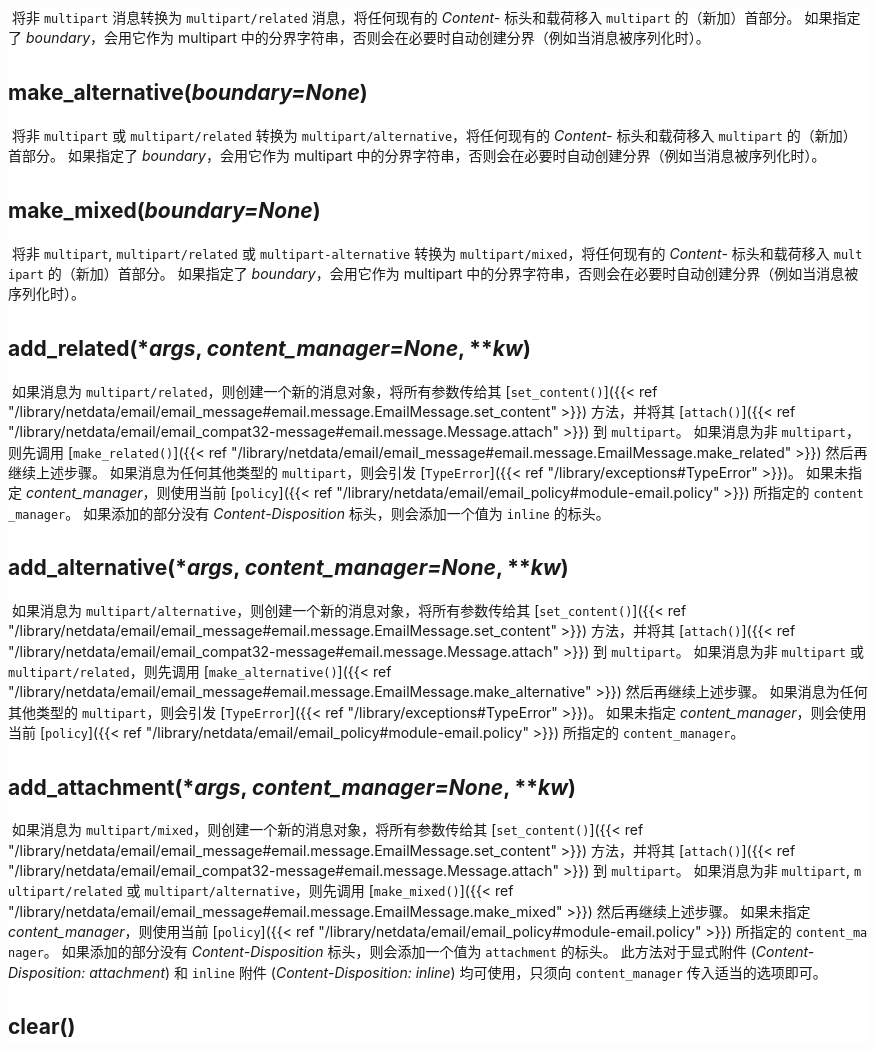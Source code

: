 ​	将非 `multipart` 消息转换为 `multipart/related` 消息，将任何现有的 *Content-* 标头和载荷移入 `multipart` 的（新加）首部分。 如果指定了 *boundary*，会用它作为 multipart 中的分界字符串，否则会在必要时自动创建分界（例如当消息被序列化时）。

## **make_alternative**(*boundary=None*)

​	将非 `multipart` 或 `multipart/related` 转换为 `multipart/alternative`，将任何现有的 *Content-* 标头和载荷移入 `multipart` 的（新加）首部分。 如果指定了 *boundary*，会用它作为 multipart 中的分界字符串，否则会在必要时自动创建分界（例如当消息被序列化时）。

## **make_mixed**(*boundary=None*)

​	将非 `multipart`, `multipart/related` 或 `multipart-alternative` 转换为 `multipart/mixed`，将任何现有的 *Content-* 标头和载荷移入 `multipart` 的（新加）首部分。 如果指定了 *boundary*，会用它作为 multipart 中的分界字符串，否则会在必要时自动创建分界（例如当消息被序列化时）。

## **add_related**(**args*, *content_manager=None*, ***kw*)

​	如果消息为 `multipart/related`，则创建一个新的消息对象，将所有参数传给其 [`set_content()`]({{< ref "/library/netdata/email/email_message#email.message.EmailMessage.set_content" >}}) 方法，并将其 [`attach()`]({{< ref "/library/netdata/email/email_compat32-message#email.message.Message.attach" >}}) 到 `multipart`。 如果消息为非 `multipart`，则先调用 [`make_related()`]({{< ref "/library/netdata/email/email_message#email.message.EmailMessage.make_related" >}}) 然后再继续上述步骤。 如果消息为任何其他类型的 `multipart`，则会引发 [`TypeError`]({{< ref "/library/exceptions#TypeError" >}})。 如果未指定 *content_manager*，则使用当前 [`policy`]({{< ref "/library/netdata/email/email_policy#module-email.policy" >}}) 所指定的 `content_manager`。 如果添加的部分没有 *Content-Disposition* 标头，则会添加一个值为 `inline` 的标头。

## **add_alternative**(**args*, *content_manager=None*, ***kw*)

​	如果消息为 `multipart/alternative`，则创建一个新的消息对象，将所有参数传给其 [`set_content()`]({{< ref "/library/netdata/email/email_message#email.message.EmailMessage.set_content" >}}) 方法，并将其 [`attach()`]({{< ref "/library/netdata/email/email_compat32-message#email.message.Message.attach" >}}) 到 `multipart`。 如果消息为非 `multipart` 或 `multipart/related`，则先调用 [`make_alternative()`]({{< ref "/library/netdata/email/email_message#email.message.EmailMessage.make_alternative" >}}) 然后再继续上述步骤。 如果消息为任何其他类型的 `multipart`，则会引发 [`TypeError`]({{< ref "/library/exceptions#TypeError" >}})。 如果未指定 *content_manager*，则会使用当前 [`policy`]({{< ref "/library/netdata/email/email_policy#module-email.policy" >}}) 所指定的 `content_manager`。

## **add_attachment**(**args*, *content_manager=None*, ***kw*)

​	如果消息为 `multipart/mixed`，则创建一个新的消息对象，将所有参数传给其 [`set_content()`]({{< ref "/library/netdata/email/email_message#email.message.EmailMessage.set_content" >}}) 方法，并将其 [`attach()`]({{< ref "/library/netdata/email/email_compat32-message#email.message.Message.attach" >}}) 到 `multipart`。 如果消息为非 `multipart`, `multipart/related` 或 `multipart/alternative`，则先调用 [`make_mixed()`]({{< ref "/library/netdata/email/email_message#email.message.EmailMessage.make_mixed" >}}) 然后再继续上述步骤。 如果未指定 *content_manager*，则使用当前 [`policy`]({{< ref "/library/netdata/email/email_policy#module-email.policy" >}}) 所指定的 `content_manager`。 如果添加的部分没有 *Content-Disposition* 标头，则会添加一个值为 `attachment` 的标头。 此方法对于显式附件 (*Content-Disposition: attachment*) 和 `inline` 附件 (*Content-Disposition: inline*) 均可使用，只须向 `content_manager` 传入适当的选项即可。

## **clear**()
